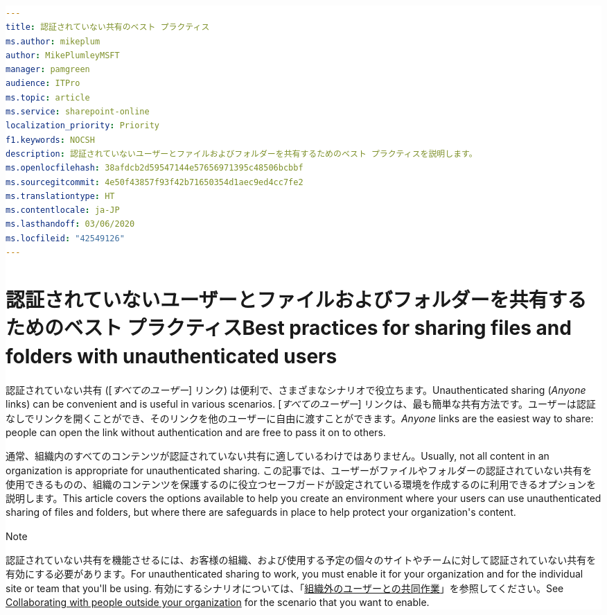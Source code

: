 ```yaml
---
title: 認証されていない共有のベスト プラクティス
ms.author: mikeplum
author: MikePlumleyMSFT
manager: pamgreen
audience: ITPro
ms.topic: article
ms.service: sharepoint-online
localization_priority: Priority
f1.keywords: NOCSH
description: 認証されていないユーザーとファイルおよびフォルダーを共有するためのベスト プラクティスを説明します。
ms.openlocfilehash: 38afdcb2d59547144e57656971395c48506bcbbf
ms.sourcegitcommit: 4e50f43857f93f42b71650354d1aec9ed4cc7fe2
ms.translationtype: HT
ms.contentlocale: ja-JP
ms.lasthandoff: 03/06/2020
ms.locfileid: "42549126"
---
```

# <a name="best-practices-for-sharing-files-and-folders-with-unauthenticated-users"></a><span data-ttu-id="f6b51-103">認証されていないユーザーとファイルおよびフォルダーを共有するためのベスト プラクティス</span><span class="sxs-lookup"><span data-stu-id="f6b51-103">Best practices for sharing files and folders with unauthenticated users</span></span>

<span data-ttu-id="f6b51-104">認証されていない共有 ([*すべてのユーザー*] リンク) は便利で、さまざまなシナリオで役立ちます。</span><span class="sxs-lookup"><span data-stu-id="f6b51-104">Unauthenticated sharing (*Anyone* links) can be convenient and is useful in various scenarios.</span></span> <span data-ttu-id="f6b51-105">[*すべてのユーザー*] リンクは、最も簡単な共有方法です。ユーザーは認証なしでリンクを開くことができ、そのリンクを他のユーザーに自由に渡すことができます。</span><span class="sxs-lookup"><span data-stu-id="f6b51-105">*Anyone* links are the easiest way to share: people can open the link without authentication and are free to pass it on to others.</span></span>

<span data-ttu-id="f6b51-106">通常、組織内のすべてのコンテンツが認証されていない共有に適しているわけではありません。</span><span class="sxs-lookup"><span data-stu-id="f6b51-106">Usually, not all content in an organization is appropriate for unauthenticated sharing.</span></span> <span data-ttu-id="f6b51-107">この記事では、ユーザーがファイルやフォルダーの認証されていない共有を使用できるものの、組織のコンテンツを保護するのに役立つセーフガードが設定されている環境を作成するのに利用できるオプションを説明します。</span><span class="sxs-lookup"><span data-stu-id="f6b51-107">This article covers the options available to help you create an environment where your users can use unauthenticated sharing of files and folders, but where there are safeguards in place to help protect your organization's content.</span></span>

> [!NOTE]
> <span data-ttu-id="f6b51-108">認証されていない共有を機能させるには、お客様の組織、および使用する予定の個々のサイトやチームに対して認証されていない共有を有効にする必要があります。</span><span class="sxs-lookup"><span data-stu-id="f6b51-108">For unauthenticated sharing to work, you must enable it for your organization and for the individual site or team that you'll be using.</span></span> <span data-ttu-id="f6b51-109">有効にするシナリオについては、「[組織外のユーザーとの共同作業](collaborating-with-people-outside-your-organization.md)」を参照してください。</span><span class="sxs-lookup"><span data-stu-id="f6b51-109">See [Collaborating with people outside your organization](collaborating-with-people-outside-your-organization.md) for the scenario that you want to enable.</span></span>
